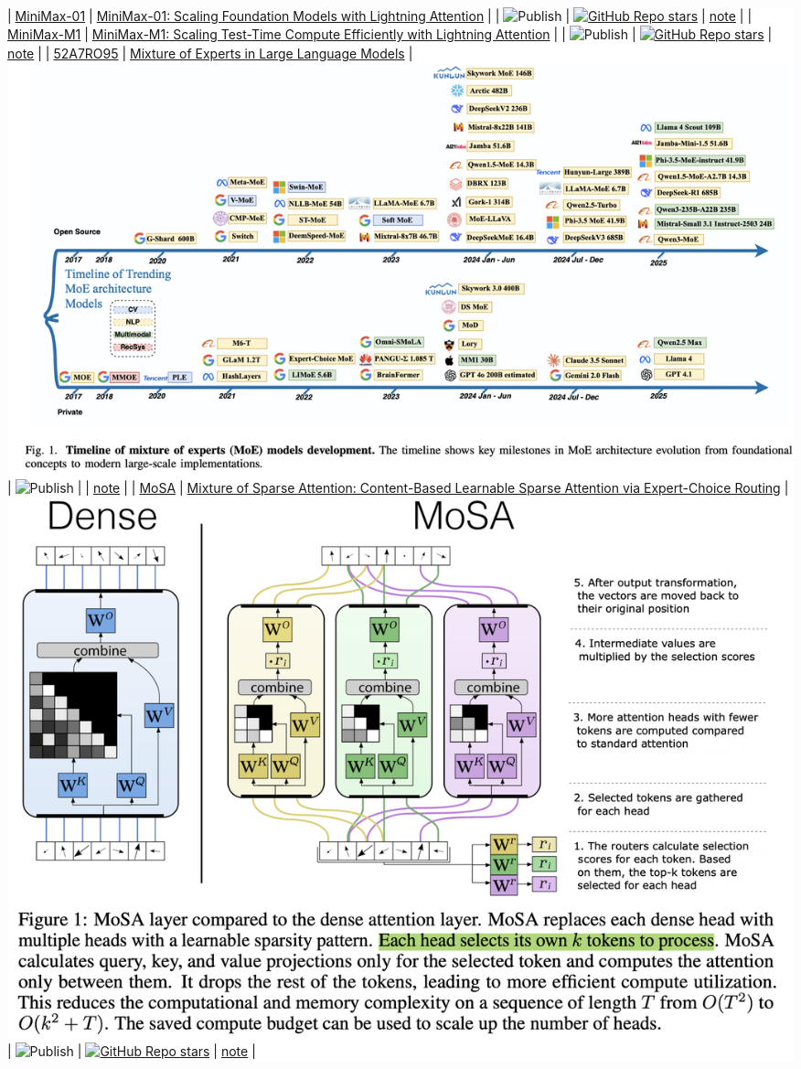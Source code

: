 | [MiniMax-01](./meta/2025/MiniMax-01.prototxt) | [MiniMax-01: Scaling Foundation Models with Lightning Attention](http://arxiv.org/abs/2501.08313v1) |  | ![Publish](https://img.shields.io/badge/2025-arXiv-1E88E5) | [![GitHub Repo stars](https://img.shields.io/github/stars/MiniMax-AI/MiniMax-01)](https://github.com/MiniMax-AI/MiniMax-01) | [note](./notes/2025/MiniMax-01/note.md) |
| [MiniMax-M1](./meta/2025/MiniMax-M1.prototxt) | [MiniMax-M1: Scaling Test-Time Compute Efficiently with Lightning Attention](http://arxiv.org/abs/2506.13585v1) |  | ![Publish](https://img.shields.io/badge/2025-arXiv-1E88E5) | [![GitHub Repo stars](https://img.shields.io/github/stars/MiniMax-AI/MiniMax-M1)](https://github.com/MiniMax-AI/MiniMax-M1) | [note](./notes/2025/MiniMax-M1/note.md) |
| [52A7RO95](./meta/2025/52A7RO95.prototxt) | [Mixture of Experts in Large Language Models](http://arxiv.org/abs/2507.11181v1) | ![cover](./notes/2025/52A7RO95/fig1.png) | ![Publish](https://img.shields.io/badge/2025-arXiv-1E88E5) |  | [note](./notes/2025/52A7RO95/note.md) |
| [MoSA](./meta/2025/MoSA.prototxt) | [Mixture of Sparse Attention: Content-Based Learnable Sparse Attention via Expert-Choice Routing](http://arxiv.org/abs/2505.00315v1) | ![cover](./notes/2025/MoSA/fig1.png) | ![Publish](https://img.shields.io/badge/2025-arXiv-1E88E5) | [![GitHub Repo stars](https://img.shields.io/github/stars/piotrpiekos/MoSA)](https://github.com/piotrpiekos/MoSA) | [note](./notes/2025/MoSA/note.md) |